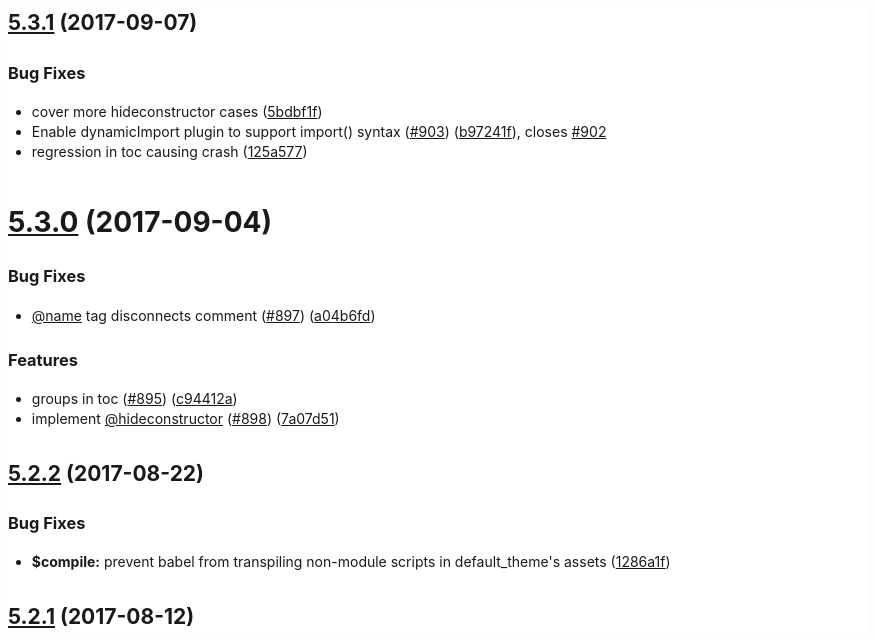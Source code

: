 

<a name="5.3.1"></a>
## [5.3.1](https://github.com/documentationjs/documentation/compare/v5.3.0...v5.3.1) (2017-09-07)


### Bug Fixes

* cover more hideconstructor cases ([5bdbf1f](https://github.com/documentationjs/documentation/commit/5bdbf1f))
* Enable dynamicImport plugin to support import() syntax ([#903](https://github.com/documentationjs/documentation/issues/903)) ([b97241f](https://github.com/documentationjs/documentation/commit/b97241f)), closes [#902](https://github.com/documentationjs/documentation/issues/902)
* regression in toc causing crash ([125a577](https://github.com/documentationjs/documentation/commit/125a577))



<a name="5.3.0"></a>
# [5.3.0](https://github.com/documentationjs/documentation/compare/v5.2.2...v5.3.0) (2017-09-04)


### Bug Fixes

* [@name](https://github.com/name) tag disconnects comment ([#897](https://github.com/documentationjs/documentation/issues/897)) ([a04b6fd](https://github.com/documentationjs/documentation/commit/a04b6fd))


### Features

* groups in toc ([#895](https://github.com/documentationjs/documentation/issues/895)) ([c94412a](https://github.com/documentationjs/documentation/commit/c94412a))
* implement [@hideconstructor](https://github.com/hideconstructor) ([#898](https://github.com/documentationjs/documentation/issues/898)) ([7a07d51](https://github.com/documentationjs/documentation/commit/7a07d51))



<a name="5.2.2"></a>
## [5.2.2](https://github.com/documentationjs/documentation/compare/v5.2.1...v5.2.2) (2017-08-22)


### Bug Fixes

* **$compile:** prevent babel from transpiling non-module scripts in default_theme's assets ([1286a1f](https://github.com/documentationjs/documentation/commit/1286a1f))



<a name="5.2.1"></a>
## [5.2.1](https://github.com/documentationjs/documentation/compare/v5.2.0...v5.2.1) (2017-08-12)
